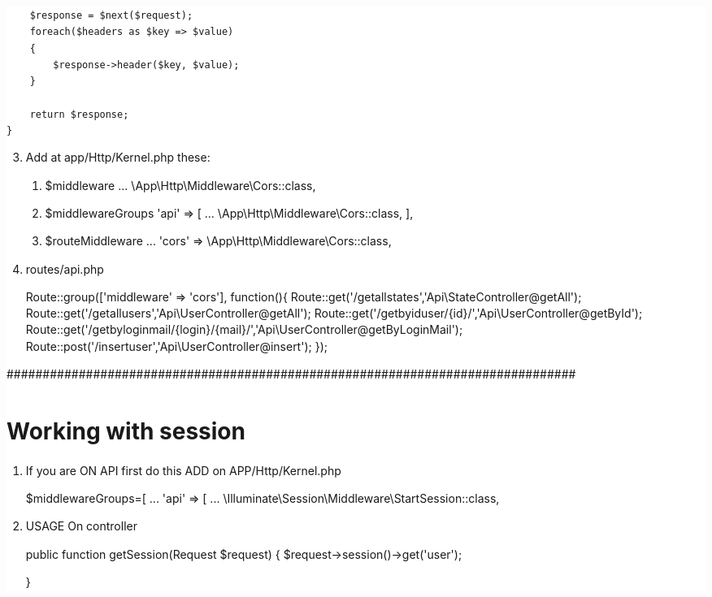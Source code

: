         $response = $next($request);
        foreach($headers as $key => $value)
        {
            $response->header($key, $value);
        }

        return $response;
    }

3. Add at app/Http/Kernel.php these:

	1. $middleware
	   ...
	   \App\Http\Middleware\Cors::class,

	2. $middlewareGroups
	   'api' => [
        ...
        \App\Http\Middleware\Cors::class,
      ],

	3. $routeMiddleware
	   ...
	   'cors' => \App\Http\Middleware\Cors::class, 

4. routes/api.php

	Route::group(['middleware' => 'cors'], function(){
		 Route::get('/getallstates','Api\StateController@getAll');
		 Route::get('/getallusers','Api\UserController@getAll');
		 Route::get('/getbyiduser/{id}/','Api\UserController@getById');
		 Route::get('/getbyloginmail/{login}/{mail}/','Api\UserController@getByLoginMail');
		 Route::post('/insertuser','Api\UserController@insert');
	});

###############################################################################

# Working with session

1. If you are ON API first do this
   ADD on APP/Http/Kernel.php
	
	$middlewareGroups=[
	   ...
      'api' => [
	      ...
   		\Illuminate\Session\Middleware\StartSession::class,

2. USAGE On controller

	public function getSession(Request $request)
	{
		$request->session()->get('user');

	}
